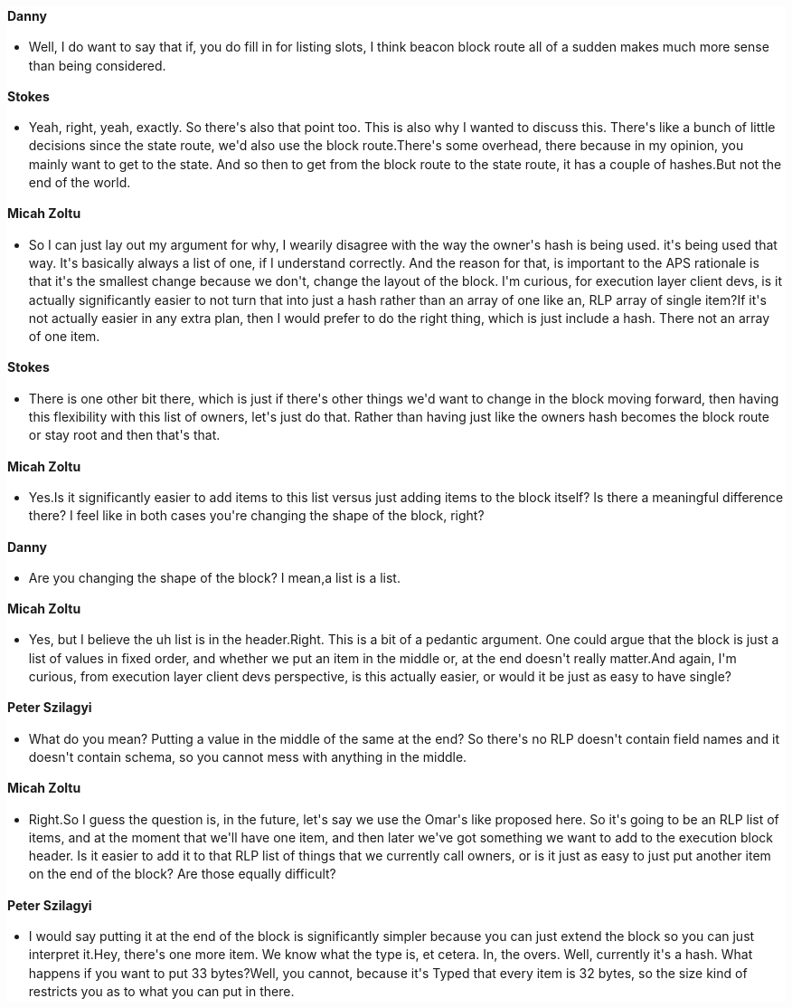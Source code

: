 **Danny**
* Well, I do want to say that if, you do fill in for listing slots, I think beacon block route all of a sudden makes much more sense than being considered. 

**Stokes**
* Yeah, right, yeah, exactly. So there's also that point too. This is also why I wanted to discuss this. There's like a bunch of little decisions since the state route, we'd also use the block route.There's some overhead, there because in my opinion, you mainly want to get to the state. And so then to get from the block route to the state route, it has a couple of hashes.But not the end of the world. 

**Micah Zoltu**
* So I can just lay out my argument for why, I wearily disagree with the way the owner's hash is being used. it's being used that way. It's basically always a list of one, if I understand correctly. And the reason for that, is important to the APS rationale is that it's the smallest change because we don't, change the layout of the block. I'm curious, for execution layer client devs, is it actually significantly easier to not turn that into just a hash rather than an array of one like an, RLP array of single item?If it's not actually easier in any extra plan, then I would prefer to do the right thing, which is just include a hash. There not an array of one item. 

**Stokes**
* There is one other bit there, which is just if there's other things we'd want to change in the block moving forward, then having this flexibility with this list of owners, let's just do that. Rather than having just like the owners hash becomes the block route or stay root and then that's that. 

**Micah Zoltu**
* Yes.Is it significantly easier to add items to this list versus just adding items to the block itself? Is there a meaningful difference there? I feel like in both cases you're changing the shape of the block, right? 

**Danny**
* Are you changing the shape of the block? I mean,a list is a list. 

**Micah Zoltu**
* Yes, but I believe the uh list is in the header.Right. This is a bit of a pedantic argument. One could argue that the block is just a list of values in fixed order, and whether we put an item in the middle or, at the end doesn't really matter.And again, I'm curious, from execution layer client devs perspective, is this actually easier, or would it be just as easy to have single? 

**Peter Szilagyi**
* What do you mean? Putting a value in the middle of the same at the end? So there's no RLP doesn't contain field names and it doesn't contain schema, so you cannot mess with anything in the middle. 

**Micah Zoltu**
* Right.So I guess the question is, in the future, let's say we use the Omar's like proposed here. So it's going to be an RLP list of items, and at the moment that we'll have one item, and then later we've got something we want to add to the execution block header. Is it easier to add it to that RLP list of things that we currently call owners, or is it just as easy to just put another item on the end of the block? Are those equally difficult? 

**Peter Szilagyi**
* I would say putting it at the end of the block is significantly simpler because you can just extend the block so you can just interpret it.Hey, there's one more item. We know what the type is, et cetera. In, the overs. Well, currently it's a hash. What happens if you want to put 33 bytes?Well, you cannot, because it's Typed that every item is 32 bytes, so the size kind of restricts you as to what you can put in there. 
